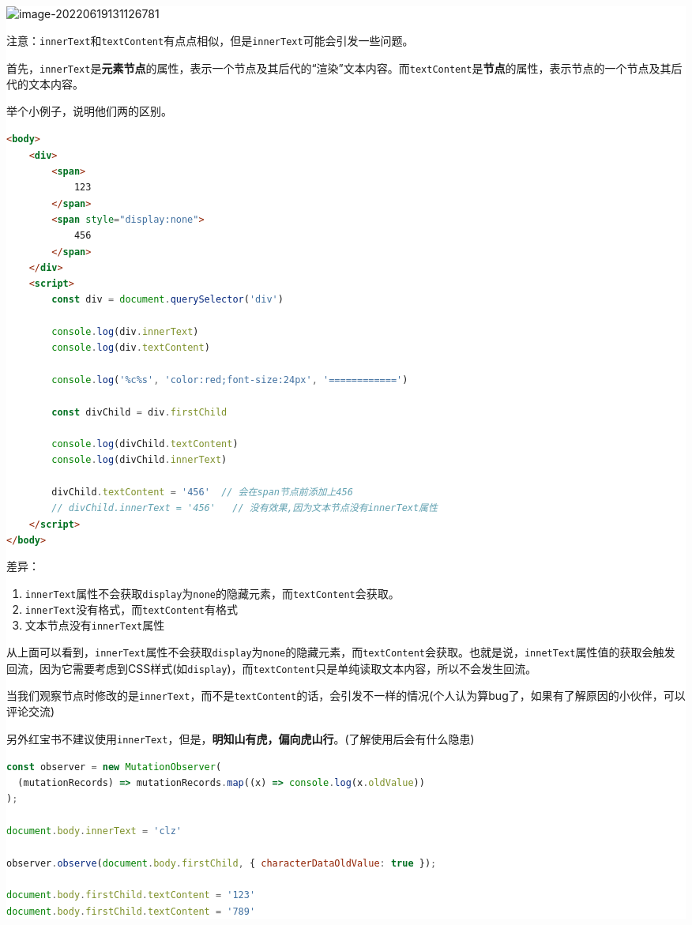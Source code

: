 ![image-20220619131126781](https://p3-juejin.byteimg.com/tos-cn-i-k3u1fbpfcp/39363b6e05f24eec8441139b9f2840f6~tplv-k3u1fbpfcp-zoom-1.image)

注意：`innerText`和`textContent`有点点相似，但是`innerText`可能会引发一些问题。

首先，`innerText`是**元素节点**的属性，表示一个节点及其后代的“渲染”文本内容。而`textContent`是**节点**的属性，表示节点的一个节点及其后代的文本内容。

举个小例子，说明他们两的区别。

```html
<body>
    <div>
        <span>
            123
        </span>
        <span style="display:none">
            456
        </span>
    </div>
    <script>
        const div = document.querySelector('div')

        console.log(div.innerText)
        console.log(div.textContent)

        console.log('%c%s', 'color:red;font-size:24px', '============')

        const divChild = div.firstChild

        console.log(divChild.textContent)
        console.log(divChild.innerText)

        divChild.textContent = '456'  // 会在span节点前添加上456
        // divChild.innerText = '456'   // 没有效果,因为文本节点没有innerText属性
    </script>
</body>
```

差异：

1. `innerText`属性不会获取`display`为`none`的隐藏元素，而`textContent`会获取。
2. `innerText`没有格式，而`textContent`有格式
3. 文本节点没有`innerText`属性

从上面可以看到，`innerText`属性不会获取`display`为`none`的隐藏元素，而`textContent`会获取。也就是说，`innetText`属性值的获取会触发回流，因为它需要考虑到CSS样式(如`display`)，而`textContent`只是单纯读取文本内容，所以不会发生回流。

当我们观察节点时修改的是`innerText`，而不是`textContent`的话，会引发不一样的情况(个人认为算bug了，如果有了解原因的小伙伴，可以评论交流)

另外红宝书不建议使用`innerText`，但是，**明知山有虎，偏向虎山行**。(了解使用后会有什么隐患)

```js
const observer = new MutationObserver(
  (mutationRecords) => mutationRecords.map((x) => console.log(x.oldValue))
);

document.body.innerText = 'clz'

observer.observe(document.body.firstChild, { characterDataOldValue: true });

document.body.firstChild.textContent = '123'
document.body.firstChild.textContent = '789'
```
